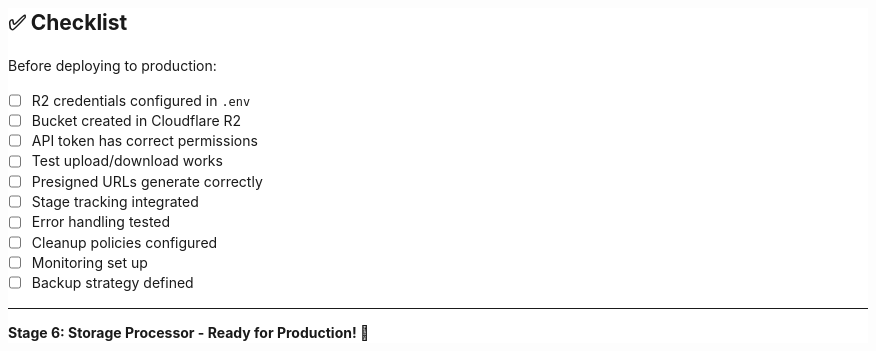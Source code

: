 
## ✅ Checklist

Before deploying to production:

- [ ] R2 credentials configured in `.env`
- [ ] Bucket created in Cloudflare R2
- [ ] API token has correct permissions
- [ ] Test upload/download works
- [ ] Presigned URLs generate correctly
- [ ] Stage tracking integrated
- [ ] Error handling tested
- [ ] Cleanup policies configured
- [ ] Monitoring set up
- [ ] Backup strategy defined

---

**Stage 6: Storage Processor - Ready for Production! 🚀**
